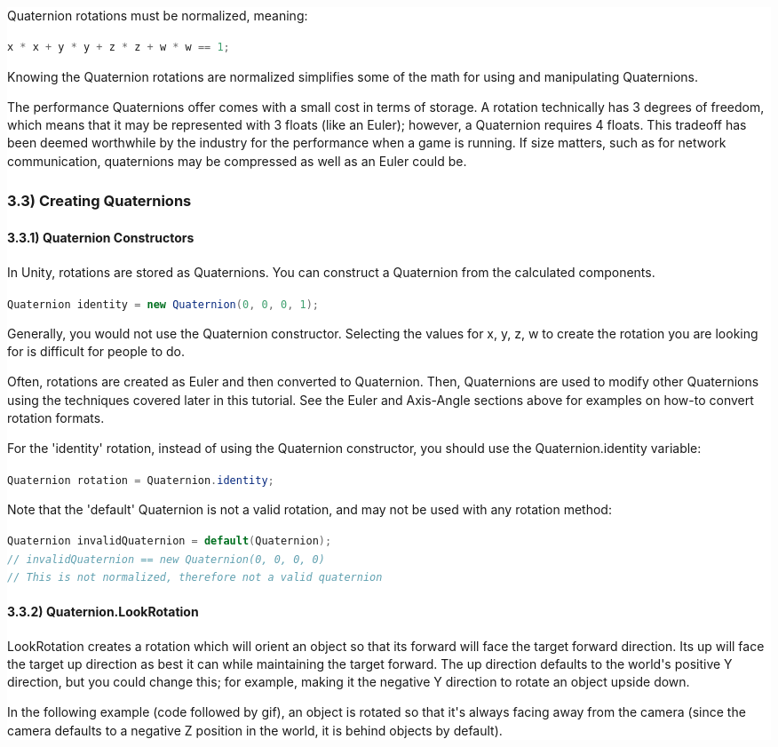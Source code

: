 Quaternion rotations must be normalized, meaning:

```csharp
x * x + y * y + z * z + w * w == 1;
```

Knowing the Quaternion rotations are normalized simplifies some of the math for using and manipulating Quaternions.

The performance Quaternions offer comes with a small cost in terms of storage.  A rotation technically has 3 degrees of freedom, which means that it may be represented with 3 floats (like an Euler); however, a Quaternion requires 4 floats.  This tradeoff has been deemed worthwhile by the industry for the performance when a game is running.  If size matters, such as for network communication, quaternions may be compressed as well as an Euler could be.

### 3.3) Creating Quaternions

#### 3.3.1) Quaternion Constructors

In Unity, rotations are stored as Quaternions. You can construct a Quaternion from the calculated components.

```csharp
Quaternion identity = new Quaternion(0, 0, 0, 1);
```

Generally, you would not use the Quaternion constructor. Selecting the values for x, y, z, w to create the rotation you are looking for is difficult for people to do.

Often, rotations are created as Euler and then converted to Quaternion.  Then, Quaternions are used to modify other Quaternions using the techniques covered later in this tutorial. See the Euler and Axis-Angle sections above for examples on how-to convert rotation formats.

For the 'identity' rotation, instead of using the Quaternion constructor, you should use the Quaternion.identity variable:

```csharp
Quaternion rotation = Quaternion.identity;
```

Note that the 'default' Quaternion is not a valid rotation, and may not be used with any rotation method:

```csharp
Quaternion invalidQuaternion = default(Quaternion);
// invalidQuaternion == new Quaternion(0, 0, 0, 0) 
// This is not normalized, therefore not a valid quaternion
```

#### 3.3.2) Quaternion.LookRotation

LookRotation creates a rotation which will orient an object so that its forward will face the target forward direction. Its up will face the target up direction as best it can while maintaining the target forward.  The up direction defaults to the world's positive Y direction, but you could change this; for example, making it the negative Y direction to rotate an object upside down.

In the following example (code followed by gif), an object is rotated so that it's always facing away from the camera (since the camera defaults to a negative Z position in the world, it is behind objects by default).
